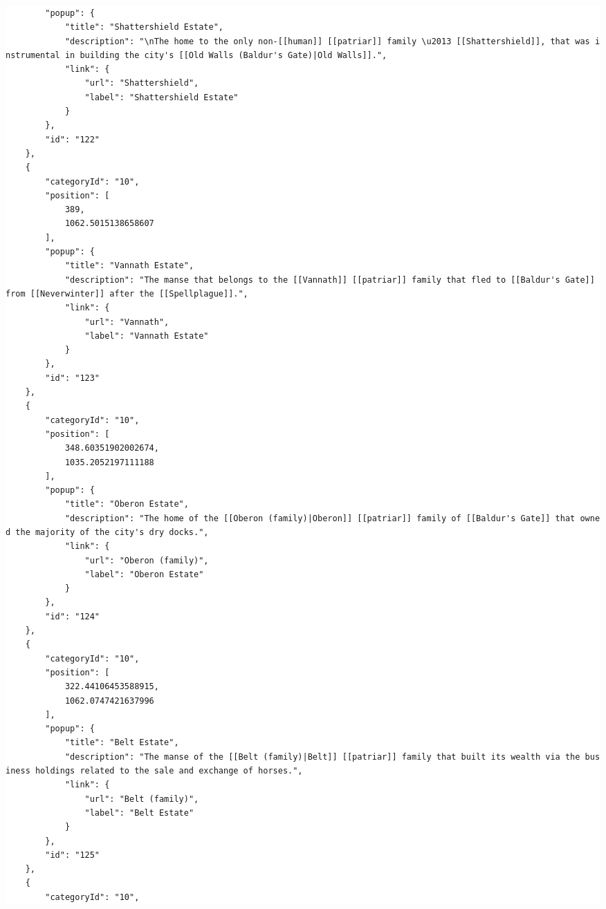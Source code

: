             "popup": {
                "title": "Shattershield Estate",
                "description": "\nThe home to the only non-[[human]] [[patriar]] family \u2013 [[Shattershield]], that was instrumental in building the city's [[Old Walls (Baldur's Gate)|Old Walls]].",
                "link": {
                    "url": "Shattershield",
                    "label": "Shattershield Estate"
                }
            },
            "id": "122"
        },
        {
            "categoryId": "10",
            "position": [
                389,
                1062.5015138658607
            ],
            "popup": {
                "title": "Vannath Estate",
                "description": "The manse that belongs to the [[Vannath]] [[patriar]] family that fled to [[Baldur's Gate]] from [[Neverwinter]] after the [[Spellplague]].",
                "link": {
                    "url": "Vannath",
                    "label": "Vannath Estate"
                }
            },
            "id": "123"
        },
        {
            "categoryId": "10",
            "position": [
                348.60351902002674,
                1035.2052197111188
            ],
            "popup": {
                "title": "Oberon Estate",
                "description": "The home of the [[Oberon (family)|Oberon]] [[patriar]] family of [[Baldur's Gate]] that owned the majority of the city's dry docks.",
                "link": {
                    "url": "Oberon (family)",
                    "label": "Oberon Estate"
                }
            },
            "id": "124"
        },
        {
            "categoryId": "10",
            "position": [
                322.44106453588915,
                1062.0747421637996
            ],
            "popup": {
                "title": "Belt Estate",
                "description": "The manse of the [[Belt (family)|Belt]] [[patriar]] family that built its wealth via the business holdings related to the sale and exchange of horses.",
                "link": {
                    "url": "Belt (family)",
                    "label": "Belt Estate"
                }
            },
            "id": "125"
        },
        {
            "categoryId": "10",